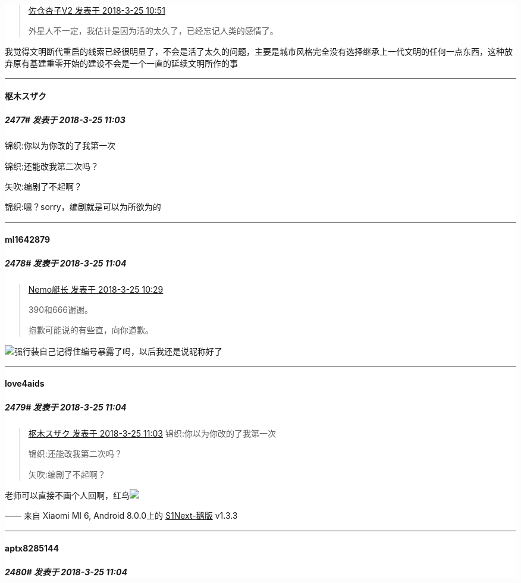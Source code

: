 <blockquote><a href="httphttps://bbs.saraba1st.com/2b/forum.php?mod=redirect&amp;goto=findpost&amp;pid=38965955&amp;ptid=1590350" target="_blank">佐仓杏子V2 发表于 2018-3-25 10:51</a>

外星人不一定，我估计是因为活的太久了，已经忘记人类的感情了。</blockquote>
我觉得文明断代重启的线索已经很明显了，不会是活了太久的问题，主要是城市风格完全没有选择继承上一代文明的任何一点东西，这种放弃原有基建重零开始的建设不会是一个一直的延续文明所作的事


*****

####  枢木スザク  
##### 2477#       发表于 2018-3-25 11:03


锦织:你以为你改的了我第一次

锦织:还能改我第二次吗？ 

矢吹:编剧了不起啊？ 

锦织:嗯？sorry，编剧就是可以为所欲为的


*****

####  ml1642879  
##### 2478#       发表于 2018-3-25 11:04


<blockquote><a href="httphttps://bbs.saraba1st.com/2b/forum.php?mod=redirect&amp;goto=findpost&amp;pid=38965710&amp;ptid=1590350" target="_blank">Nemo艇长 发表于 2018-3-25 10:29</a>

390和666谢谢。

抱歉可能说的有些直，向你道歉。</blockquote>
<img src="https://static.saraba1st.com/image/smiley/face2017/096.png" referrerpolicy="no-referrer">强行装自己记得住编号暴露了吗，以后我还是说昵称好了


*****

####  love4aids  
##### 2479#       发表于 2018-3-25 11:04


<blockquote><a href="httphttps://bbs.saraba1st.com/2b/forum.php?mod=redirect&amp;goto=findpost&amp;pid=38966125&amp;ptid=1590350" target="_blank">枢木スザク 发表于 2018-3-25 11:03</a>
锦织:你以为你改的了我第一次

锦织:还能改我第二次吗？ 

矢吹:编剧了不起啊？ </blockquote>
老师可以直接不画个人回啊，红鸟<img src="https://static.saraba1st.com/image/smiley/face2017/037.png" referrerpolicy="no-referrer">

—— 来自 Xiaomi MI 6, Android 8.0.0上的 [S1Next-鹅版](https://github.com/ykrank/S1-Next/releases) v1.3.3


*****

####  aptx8285144  
##### 2480#       发表于 2018-3-25 11:04
